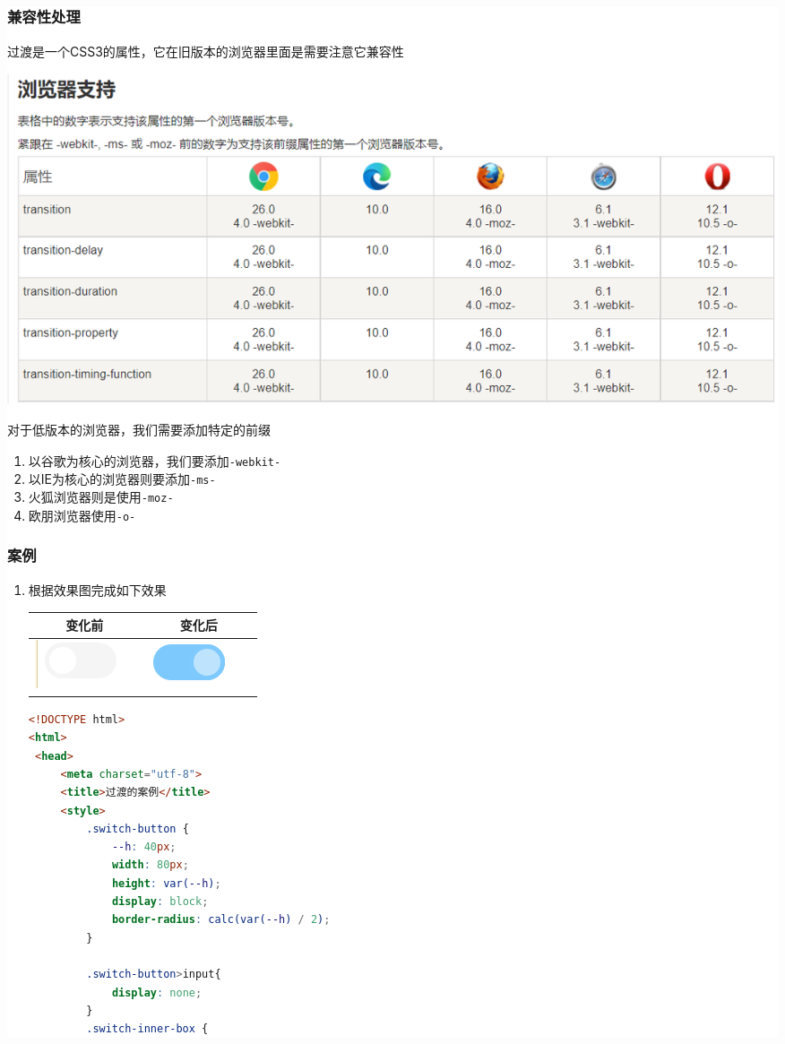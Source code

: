 ### 兼容性处理

过渡是一个CSS3的属性，它在旧版本的浏览器里面是需要注意它兼容性

![image-20220715113918384](assets/CSS3过渡/image-20220715113918384.png)

对于低版本的浏览器，我们需要添加特定的前缀

1. 以谷歌为核心的浏览器，我们要添加`-webkit-`
2. 以IE为核心的浏览器则要添加`-ms-`
3. 火狐浏览器则是使用`-moz-`
4. 欧朋浏览器使用`-o-`

### 案例

1. 根据效果图完成如下效果

   |                            变化前                            |                            变化后                            |
   | :----------------------------------------------------------: | :----------------------------------------------------------: |
   | ![image-20220715150203131](assets/CSS3过渡/image-20220715150203131.png) | ![image-20220715150210657](assets/CSS3过渡/image-20220715150210657.png) |

   ```html
   <!DOCTYPE html>
   <html>
   	<head>
   		<meta charset="utf-8">
   		<title>过渡的案例</title>
   		<style>
   			.switch-button {
   				--h: 40px;
   				width: 80px;
   				height: var(--h);
   				display: block;
   				border-radius: calc(var(--h) / 2);
   			}
   			
   			.switch-button>input{
   				display: none;
   			}
   			.switch-inner-box {
   ```